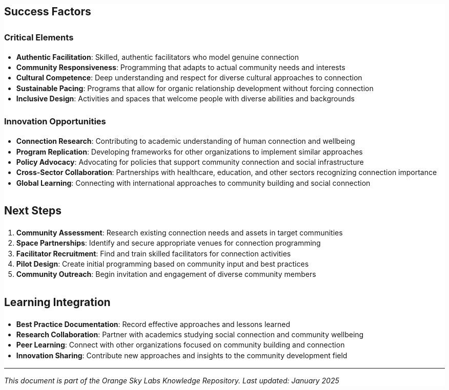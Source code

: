 ## Success Factors

### Critical Elements
- **Authentic Facilitation**: Skilled, authentic facilitators who model genuine connection
- **Community Responsiveness**: Programming that adapts to actual community needs and interests
- **Cultural Competence**: Deep understanding and respect for diverse cultural approaches to connection
- **Sustainable Pacing**: Programs that allow for organic relationship development without forcing connection
- **Inclusive Design**: Activities and spaces that welcome people with diverse abilities and backgrounds

### Innovation Opportunities
- **Connection Research**: Contributing to academic understanding of human connection and wellbeing
- **Program Replication**: Developing frameworks for other organizations to implement similar approaches
- **Policy Advocacy**: Advocating for policies that support community connection and social infrastructure
- **Cross-Sector Collaboration**: Partnerships with healthcare, education, and other sectors recognizing connection importance
- **Global Learning**: Connecting with international approaches to community building and social connection

## Next Steps
1. **Community Assessment**: Research existing connection needs and assets in target communities
2. **Space Partnerships**: Identify and secure appropriate venues for connection programming
3. **Facilitator Recruitment**: Find and train skilled facilitators for connection activities
4. **Pilot Design**: Create initial programming based on community input and best practices
5. **Community Outreach**: Begin invitation and engagement of diverse community members

## Learning Integration
- **Best Practice Documentation**: Record effective approaches and lessons learned
- **Research Collaboration**: Partner with academics studying social connection and community wellbeing
- **Peer Learning**: Connect with other organizations focused on community building and connection
- **Innovation Sharing**: Contribute new approaches and insights to the community development field

---
*This document is part of the Orange Sky Labs Knowledge Repository. Last updated: January 2025* 